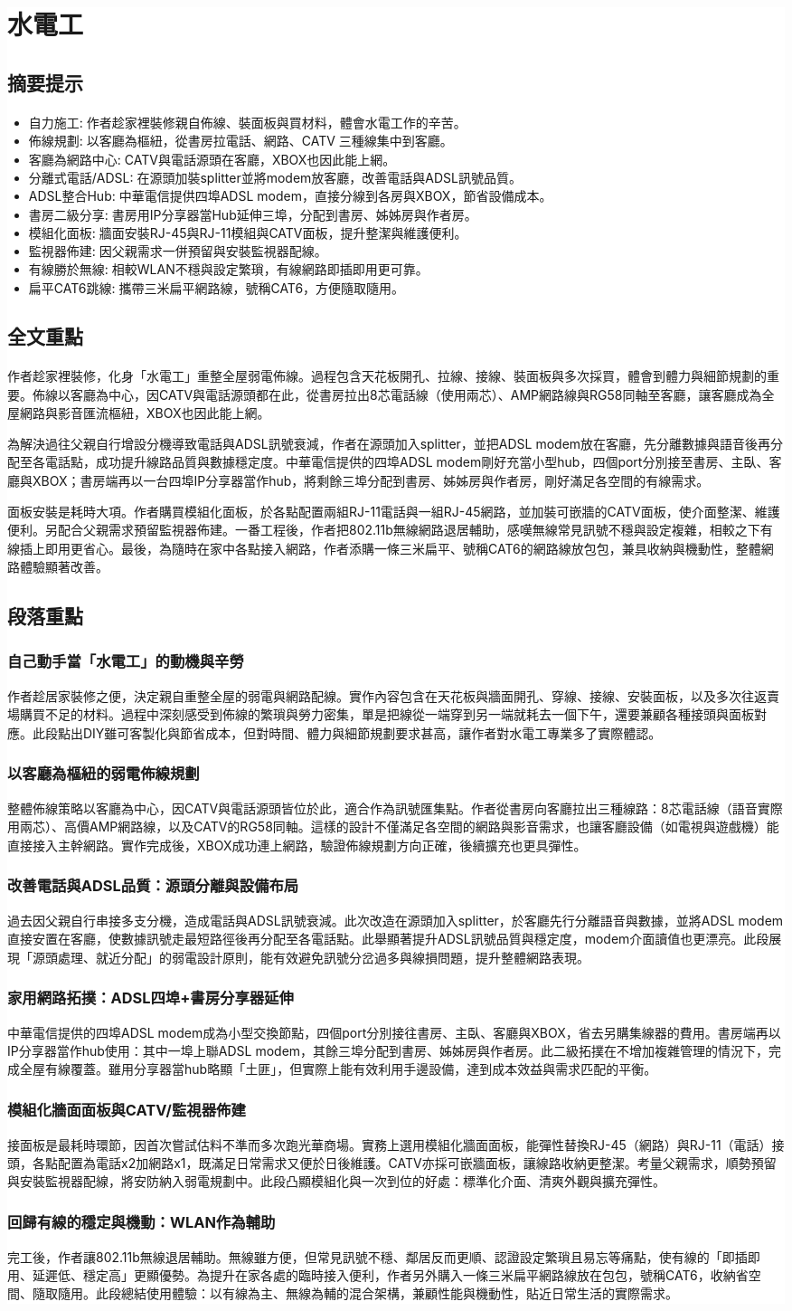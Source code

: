 # 水電工

## 摘要提示
- 自力施工: 作者趁家裡裝修親自佈線、裝面板與買材料，體會水電工作的辛苦。
- 佈線規劃: 以客廳為樞紐，從書房拉電話、網路、CATV 三種線集中到客廳。
- 客廳為網路中心: CATV與電話源頭在客廳，XBOX也因此能上網。
- 分離式電話/ADSL: 在源頭加裝splitter並將modem放客廳，改善電話與ADSL訊號品質。
- ADSL整合Hub: 中華電信提供四埠ADSL modem，直接分線到各房與XBOX，節省設備成本。
- 書房二級分享: 書房用IP分享器當Hub延伸三埠，分配到書房、姊姊房與作者房。
- 模組化面板: 牆面安裝RJ-45與RJ-11模組與CATV面板，提升整潔與維護便利。
- 監視器佈建: 因父親需求一併預留與安裝監視器配線。
- 有線勝於無線: 相較WLAN不穩與設定繁瑣，有線網路即插即用更可靠。
- 扁平CAT6跳線: 攜帶三米扁平網路線，號稱CAT6，方便隨取隨用。

## 全文重點
作者趁家裡裝修，化身「水電工」重整全屋弱電佈線。過程包含天花板開孔、拉線、接線、裝面板與多次採買，體會到體力與細節規劃的重要。佈線以客廳為中心，因CATV與電話源頭都在此，從書房拉出8芯電話線（使用兩芯）、AMP網路線與RG58同軸至客廳，讓客廳成為全屋網路與影音匯流樞紐，XBOX也因此能上網。

為解決過往父親自行增設分機導致電話與ADSL訊號衰減，作者在源頭加入splitter，並把ADSL modem放在客廳，先分離數據與語音後再分配至各電話點，成功提升線路品質與數據穩定度。中華電信提供的四埠ADSL modem剛好充當小型hub，四個port分別接至書房、主臥、客廳與XBOX；書房端再以一台四埠IP分享器當作hub，將剩餘三埠分配到書房、姊姊房與作者房，剛好滿足各空間的有線需求。

面板安裝是耗時大項。作者購買模組化面板，於各點配置兩組RJ-11電話與一組RJ-45網路，並加裝可嵌牆的CATV面板，使介面整潔、維護便利。另配合父親需求預留監視器佈建。一番工程後，作者把802.11b無線網路退居輔助，感嘆無線常見訊號不穩與設定複雜，相較之下有線插上即用更省心。最後，為隨時在家中各點接入網路，作者添購一條三米扁平、號稱CAT6的網路線放包包，兼具收納與機動性，整體網路體驗顯著改善。

## 段落重點
### 自己動手當「水電工」的動機與辛勞
作者趁居家裝修之便，決定親自重整全屋的弱電與網路配線。實作內容包含在天花板與牆面開孔、穿線、接線、安裝面板，以及多次往返賣場購買不足的材料。過程中深刻感受到佈線的繁瑣與勞力密集，單是把線從一端穿到另一端就耗去一個下午，還要兼顧各種接頭與面板對應。此段點出DIY雖可客製化與節省成本，但對時間、體力與細節規劃要求甚高，讓作者對水電工專業多了實際體認。

### 以客廳為樞紐的弱電佈線規劃
整體佈線策略以客廳為中心，因CATV與電話源頭皆位於此，適合作為訊號匯集點。作者從書房向客廳拉出三種線路：8芯電話線（語音實際用兩芯）、高價AMP網路線，以及CATV的RG58同軸。這樣的設計不僅滿足各空間的網路與影音需求，也讓客廳設備（如電視與遊戲機）能直接接入主幹網路。實作完成後，XBOX成功連上網路，驗證佈線規劃方向正確，後續擴充也更具彈性。

### 改善電話與ADSL品質：源頭分離與設備布局
過去因父親自行串接多支分機，造成電話與ADSL訊號衰減。此次改造在源頭加入splitter，於客廳先行分離語音與數據，並將ADSL modem直接安置在客廳，使數據訊號走最短路徑後再分配至各電話點。此舉顯著提升ADSL訊號品質與穩定度，modem介面讀值也更漂亮。此段展現「源頭處理、就近分配」的弱電設計原則，能有效避免訊號分岔過多與線損問題，提升整體網路表現。

### 家用網路拓撲：ADSL四埠+書房分享器延伸
中華電信提供的四埠ADSL modem成為小型交換節點，四個port分別接往書房、主臥、客廳與XBOX，省去另購集線器的費用。書房端再以IP分享器當作hub使用：其中一埠上聯ADSL modem，其餘三埠分配到書房、姊姊房與作者房。此二級拓撲在不增加複雜管理的情況下，完成全屋有線覆蓋。雖用分享器當hub略顯「土匪」，但實際上能有效利用手邊設備，達到成本效益與需求匹配的平衡。

### 模組化牆面面板與CATV/監視器佈建
接面板是最耗時環節，因首次嘗試估料不準而多次跑光華商場。實務上選用模組化牆面面板，能彈性替換RJ-45（網路）與RJ-11（電話）接頭，各點配置為電話x2加網路x1，既滿足日常需求又便於日後維護。CATV亦採可嵌牆面板，讓線路收納更整潔。考量父親需求，順勢預留與安裝監視器配線，將安防納入弱電規劃中。此段凸顯模組化與一次到位的好處：標準化介面、清爽外觀與擴充彈性。

### 回歸有線的穩定與機動：WLAN作為輔助
完工後，作者讓802.11b無線退居輔助。無線雖方便，但常見訊號不穩、鄰居反而更順、認證設定繁瑣且易忘等痛點，使有線的「即插即用、延遲低、穩定高」更顯優勢。為提升在家各處的臨時接入便利，作者另外購入一條三米扁平網路線放在包包，號稱CAT6，收納省空間、隨取隨用。此段總結使用體驗：以有線為主、無線為輔的混合架構，兼顧性能與機動性，貼近日常生活的實際需求。
